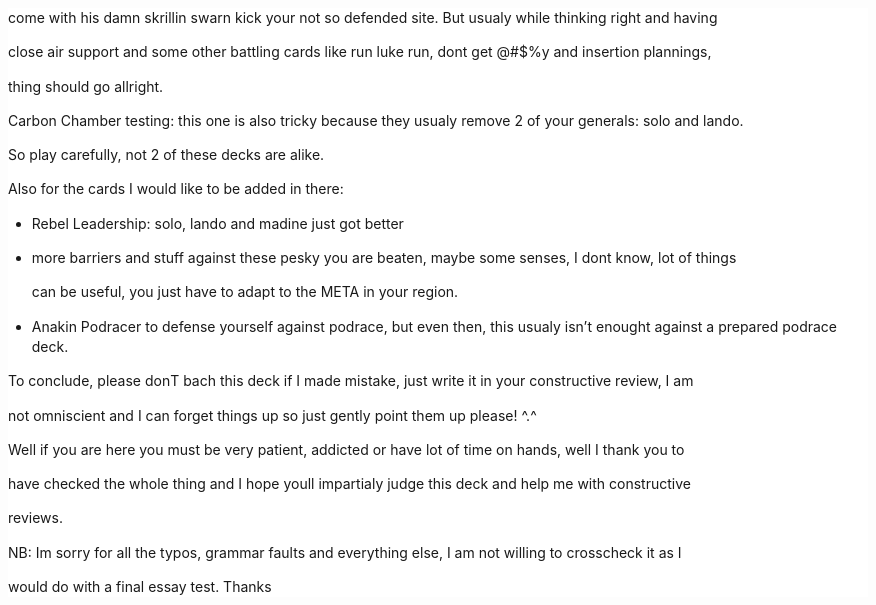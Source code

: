 come with his damn skrillin swarn kick your not so defended site. But usualy while thinking right and having

close air support and some other battling cards like run luke run, dont get @#$%y and insertion plannings,

thing should go allright.



Carbon Chamber testing: this one is also tricky because they usualy remove 2 of your generals: solo and lando.

So play carefully, not 2 of these decks are alike.


Also for the cards I would like to be added in there:


- Rebel Leadership: solo, lando and madine just got better

- more barriers and stuff against these pesky you are beaten, maybe some senses, I dont know, lot of things

  can be useful, you just have to adapt to the META in your region.

- Anakin Podracer to defense yourself against podrace, but even then, this usualy isn’t enought against a prepared podrace deck.


To conclude, please donT bach this deck if I made mistake, just write it in your constructive review, I am

not omniscient and I can forget things up so just gently point them up please! ^.^ 


Well if you are here you must be very patient, addicted or have lot of time on hands, well I thank you to

have checked the whole thing and I hope youll impartialy judge this deck and help me with constructive

reviews.


NB: Im sorry for all the typos, grammar faults and everything else, I am not willing to crosscheck it as I

would do with a final essay test. Thanks  
